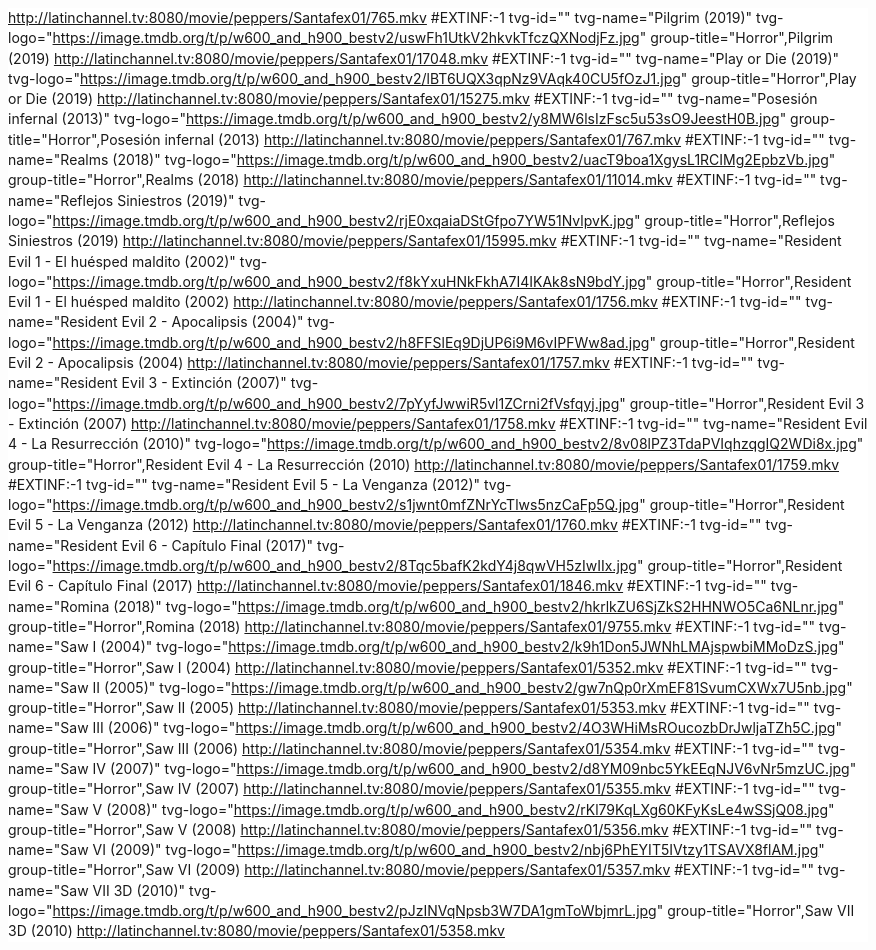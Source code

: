 http://latinchannel.tv:8080/movie/peppers/Santafex01/765.mkv
#EXTINF:-1 tvg-id="" tvg-name="Pilgrim (2019)" tvg-logo="https://image.tmdb.org/t/p/w600_and_h900_bestv2/uswFh1UtkV2hkvkTfczQXNodjFz.jpg" group-title="Horror",Pilgrim (2019)
http://latinchannel.tv:8080/movie/peppers/Santafex01/17048.mkv
#EXTINF:-1 tvg-id="" tvg-name="Play or Die (2019)" tvg-logo="https://image.tmdb.org/t/p/w600_and_h900_bestv2/lBT6UQX3qpNz9VAqk40CU5fOzJ1.jpg" group-title="Horror",Play or Die (2019)
http://latinchannel.tv:8080/movie/peppers/Santafex01/15275.mkv
#EXTINF:-1 tvg-id="" tvg-name="Posesión infernal (2013)" tvg-logo="https://image.tmdb.org/t/p/w600_and_h900_bestv2/y8MW6lsIzFsc5u53sO9JeestH0B.jpg" group-title="Horror",Posesión infernal (2013)
http://latinchannel.tv:8080/movie/peppers/Santafex01/767.mkv
#EXTINF:-1 tvg-id="" tvg-name="Realms (2018)" tvg-logo="https://image.tmdb.org/t/p/w600_and_h900_bestv2/uacT9boa1XgysL1RCIMg2EpbzVb.jpg" group-title="Horror",Realms (2018)
http://latinchannel.tv:8080/movie/peppers/Santafex01/11014.mkv
#EXTINF:-1 tvg-id="" tvg-name="Reflejos Siniestros (2019)" tvg-logo="https://image.tmdb.org/t/p/w600_and_h900_bestv2/rjE0xqaiaDStGfpo7YW51NvlpvK.jpg" group-title="Horror",Reflejos Siniestros (2019)
http://latinchannel.tv:8080/movie/peppers/Santafex01/15995.mkv
#EXTINF:-1 tvg-id="" tvg-name="Resident Evil 1 - El huésped maldito (2002)" tvg-logo="https://image.tmdb.org/t/p/w600_and_h900_bestv2/f8kYxuHNkFkhA7I4IKAk8sN9bdY.jpg" group-title="Horror",Resident Evil 1 - El huésped maldito (2002)
http://latinchannel.tv:8080/movie/peppers/Santafex01/1756.mkv
#EXTINF:-1 tvg-id="" tvg-name="Resident Evil 2 - Apocalipsis (2004)" tvg-logo="https://image.tmdb.org/t/p/w600_and_h900_bestv2/h8FFSlEq9DjUP6i9M6vIPFWw8ad.jpg" group-title="Horror",Resident Evil 2 - Apocalipsis (2004)
http://latinchannel.tv:8080/movie/peppers/Santafex01/1757.mkv
#EXTINF:-1 tvg-id="" tvg-name="Resident Evil 3 - Extinción (2007)" tvg-logo="https://image.tmdb.org/t/p/w600_and_h900_bestv2/7pYyfJwwiR5vl1ZCrni2fVsfqyj.jpg" group-title="Horror",Resident Evil 3 - Extinción (2007)
http://latinchannel.tv:8080/movie/peppers/Santafex01/1758.mkv
#EXTINF:-1 tvg-id="" tvg-name="Resident Evil 4 - La Resurrección (2010)" tvg-logo="https://image.tmdb.org/t/p/w600_and_h900_bestv2/8v08lPZ3TdaPVIqhzqgIQ2WDi8x.jpg" group-title="Horror",Resident Evil 4 - La Resurrección (2010)
http://latinchannel.tv:8080/movie/peppers/Santafex01/1759.mkv
#EXTINF:-1 tvg-id="" tvg-name="Resident Evil 5 - La Venganza (2012)" tvg-logo="https://image.tmdb.org/t/p/w600_and_h900_bestv2/s1jwnt0mfZNrYcTlws5nzCaFp5Q.jpg" group-title="Horror",Resident Evil 5 - La Venganza (2012)
http://latinchannel.tv:8080/movie/peppers/Santafex01/1760.mkv
#EXTINF:-1 tvg-id="" tvg-name="Resident Evil 6 - Capítulo Final (2017)" tvg-logo="https://image.tmdb.org/t/p/w600_and_h900_bestv2/8Tqc5bafK2kdY4j8qwVH5zIwIIx.jpg" group-title="Horror",Resident Evil 6 - Capítulo Final (2017)
http://latinchannel.tv:8080/movie/peppers/Santafex01/1846.mkv
#EXTINF:-1 tvg-id="" tvg-name="Romina (2018)" tvg-logo="https://image.tmdb.org/t/p/w600_and_h900_bestv2/hkrlkZU6SjZkS2HHNWO5Ca6NLnr.jpg" group-title="Horror",Romina (2018)
http://latinchannel.tv:8080/movie/peppers/Santafex01/9755.mkv
#EXTINF:-1 tvg-id="" tvg-name="Saw I (2004)" tvg-logo="https://image.tmdb.org/t/p/w600_and_h900_bestv2/k9h1Don5JWNhLMAjspwbiMMoDzS.jpg" group-title="Horror",Saw I (2004)
http://latinchannel.tv:8080/movie/peppers/Santafex01/5352.mkv
#EXTINF:-1 tvg-id="" tvg-name="Saw II (2005)" tvg-logo="https://image.tmdb.org/t/p/w600_and_h900_bestv2/gw7nQp0rXmEF81SvumCXWx7U5nb.jpg" group-title="Horror",Saw II (2005)
http://latinchannel.tv:8080/movie/peppers/Santafex01/5353.mkv
#EXTINF:-1 tvg-id="" tvg-name="Saw III (2006)" tvg-logo="https://image.tmdb.org/t/p/w600_and_h900_bestv2/4O3WHiMsROucozbDrJwljaTZh5C.jpg" group-title="Horror",Saw III (2006)
http://latinchannel.tv:8080/movie/peppers/Santafex01/5354.mkv
#EXTINF:-1 tvg-id="" tvg-name="Saw IV (2007)" tvg-logo="https://image.tmdb.org/t/p/w600_and_h900_bestv2/d8YM09nbc5YkEEqNJV6vNr5mzUC.jpg" group-title="Horror",Saw IV (2007)
http://latinchannel.tv:8080/movie/peppers/Santafex01/5355.mkv
#EXTINF:-1 tvg-id="" tvg-name="Saw V (2008)" tvg-logo="https://image.tmdb.org/t/p/w600_and_h900_bestv2/rKl79KqLXg60KFyKsLe4wSSjQ08.jpg" group-title="Horror",Saw V (2008)
http://latinchannel.tv:8080/movie/peppers/Santafex01/5356.mkv
#EXTINF:-1 tvg-id="" tvg-name="Saw VI (2009)" tvg-logo="https://image.tmdb.org/t/p/w600_and_h900_bestv2/nbj6PhEYIT5IVtzy1TSAVX8flAM.jpg" group-title="Horror",Saw VI (2009)
http://latinchannel.tv:8080/movie/peppers/Santafex01/5357.mkv
#EXTINF:-1 tvg-id="" tvg-name="Saw VII 3D (2010)" tvg-logo="https://image.tmdb.org/t/p/w600_and_h900_bestv2/pJzINVqNpsb3W7DA1gmToWbjmrL.jpg" group-title="Horror",Saw VII 3D (2010)
http://latinchannel.tv:8080/movie/peppers/Santafex01/5358.mkv